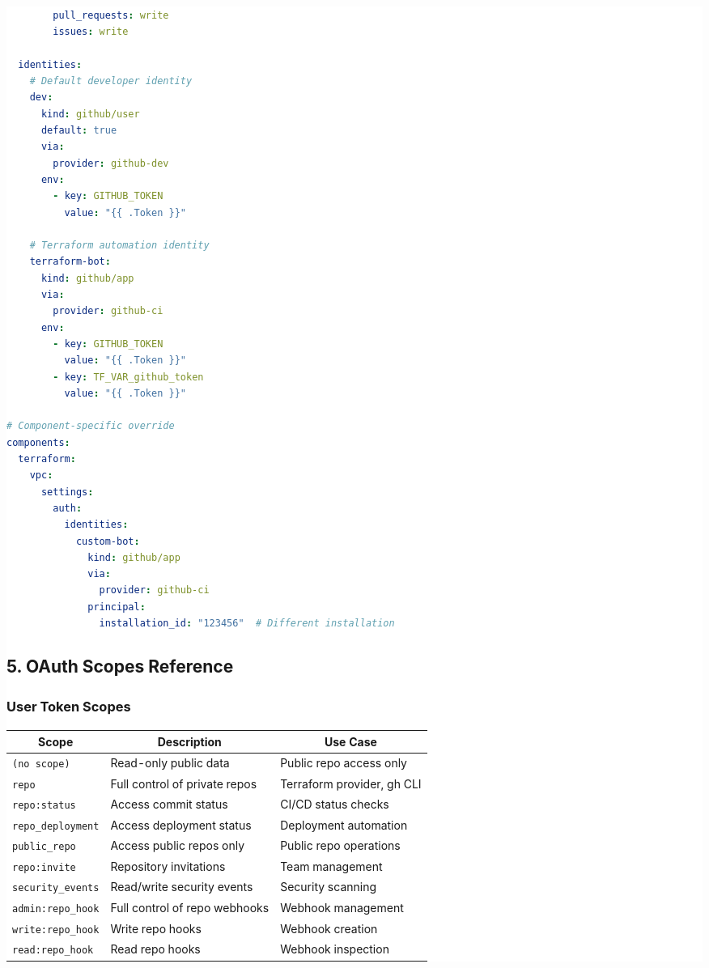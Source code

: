 ```yaml
        pull_requests: write
        issues: write

  identities:
    # Default developer identity
    dev:
      kind: github/user
      default: true
      via:
        provider: github-dev
      env:
        - key: GITHUB_TOKEN
          value: "{{ .Token }}"

    # Terraform automation identity
    terraform-bot:
      kind: github/app
      via:
        provider: github-ci
      env:
        - key: GITHUB_TOKEN
          value: "{{ .Token }}"
        - key: TF_VAR_github_token
          value: "{{ .Token }}"

# Component-specific override
components:
  terraform:
    vpc:
      settings:
        auth:
          identities:
            custom-bot:
              kind: github/app
              via:
                provider: github-ci
              principal:
                installation_id: "123456"  # Different installation
```

## 5. OAuth Scopes Reference

### User Token Scopes

| Scope | Description | Use Case |
|-------|-------------|----------|
| `(no scope)` | Read-only public data | Public repo access only |
| `repo` | Full control of private repos | Terraform provider, gh CLI |
| `repo:status` | Access commit status | CI/CD status checks |
| `repo_deployment` | Access deployment status | Deployment automation |
| `public_repo` | Access public repos only | Public repo operations |
| `repo:invite` | Repository invitations | Team management |
| `security_events` | Read/write security events | Security scanning |
| `admin:repo_hook` | Full control of repo webhooks | Webhook management |
| `write:repo_hook` | Write repo hooks | Webhook creation |
| `read:repo_hook` | Read repo hooks | Webhook inspection |
